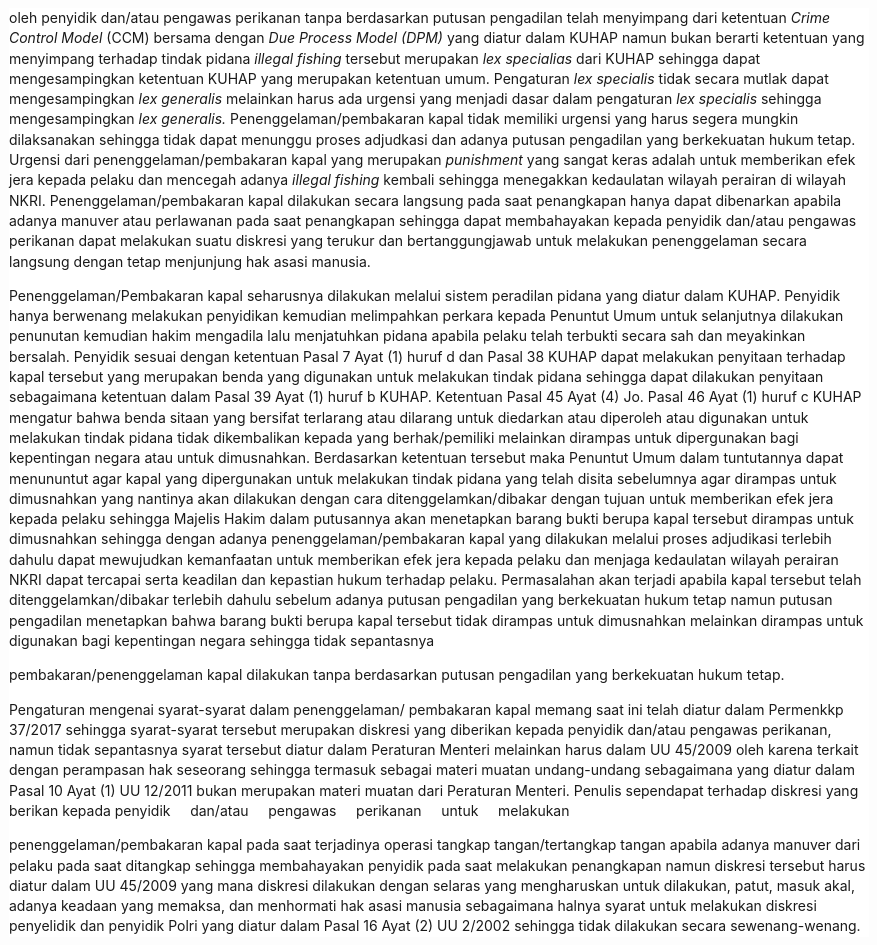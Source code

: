 <p><span class="font2">oleh penyidik dan/atau pengawas perikanan tanpa berdasarkan putusan pengadilan telah menyimpang dari ketentuan </span><span class="font2" style="font-style:italic;">Crime Control Model</span><span class="font2"> (CCM) bersama dengan </span><span class="font2" style="font-style:italic;">Due Process Model (DPM)</span><span class="font2"> yang diatur dalam KUHAP namun bukan berarti ketentuan yang menyimpang terhadap tindak pidana </span><span class="font2" style="font-style:italic;">illegal fishing</span><span class="font2"> tersebut merupakan </span><span class="font2" style="font-style:italic;">lex specialias </span><span class="font2">dari KUHAP sehingga dapat mengesampingkan ketentuan KUHAP yang merupakan ketentuan umum. Pengaturan </span><span class="font2" style="font-style:italic;">lex specialis</span><span class="font2"> tidak secara mutlak dapat mengesampingkan </span><span class="font2" style="font-style:italic;">lex generalis</span><span class="font2"> melainkan harus ada urgensi yang menjadi dasar dalam pengaturan </span><span class="font2" style="font-style:italic;">lex specialis</span><span class="font2"> sehingga mengesampingkan </span><span class="font2" style="font-style:italic;">lex generalis. </span><span class="font2">Penenggelaman/pembakaran kapal tidak memiliki urgensi yang harus segera mungkin dilaksanakan sehingga tidak dapat menunggu proses adjudkasi dan adanya putusan pengadilan yang berkekuatan hukum tetap. Urgensi dari penenggelaman/pembakaran kapal yang merupakan </span><span class="font2" style="font-style:italic;">punishment</span><span class="font2"> yang sangat keras adalah untuk memberikan efek jera kepada pelaku dan mencegah adanya </span><span class="font2" style="font-style:italic;">illegal fishing </span><span class="font2">kembali sehingga menegakkan kedaulatan wilayah perairan di wilayah NKRI. Penenggelaman/pembakaran kapal dilakukan secara langsung pada saat penangkapan hanya dapat dibenarkan apabila adanya manuver atau perlawanan pada saat penangkapan sehingga dapat membahayakan kepada penyidik dan/atau pengawas perikanan dapat melakukan suatu diskresi yang terukur dan bertanggungjawab untuk melakukan penenggelaman secara langsung dengan tetap menjunjung hak asasi manusia.</span></p>
<p><span class="font2">Penenggelaman/Pembakaran kapal seharusnya dilakukan melalui sistem peradilan pidana yang diatur dalam KUHAP. Penyidik hanya berwenang melakukan penyidikan kemudian melimpahkan perkara kepada Penuntut Umum untuk selanjutnya dilakukan penunutan kemudian hakim mengadila lalu menjatuhkan pidana apabila pelaku telah terbukti secara sah dan meyakinkan bersalah. Penyidik sesuai dengan ketentuan Pasal 7 Ayat (1) huruf d dan Pasal 38 KUHAP dapat melakukan penyitaan terhadap kapal tersebut yang merupakan benda yang digunakan untuk melakukan tindak pidana sehingga dapat dilakukan penyitaan sebagaimana ketentuan dalam Pasal 39 Ayat (1) huruf b KUHAP. Ketentuan Pasal 45 Ayat (4) Jo. Pasal 46 Ayat (1) huruf c KUHAP mengatur bahwa benda sitaan yang bersifat terlarang atau dilarang untuk diedarkan atau diperoleh atau digunakan untuk melakukan tindak pidana tidak dikembalikan kepada yang berhak/pemiliki melainkan dirampas untuk dipergunakan bagi kepentingan negara atau untuk dimusnahkan. Berdasarkan ketentuan tersebut maka Penuntut Umum dalam tuntutannya dapat menununtut agar kapal yang dipergunakan untuk melakukan tindak pidana yang telah disita sebelumnya agar dirampas untuk dimusnahkan yang nantinya akan dilakukan dengan cara ditenggelamkan/dibakar dengan tujuan untuk memberikan efek jera kepada pelaku sehingga Majelis Hakim dalam putusannya akan menetapkan barang bukti berupa kapal tersebut dirampas untuk dimusnahkan sehingga dengan adanya penenggelaman/pembakaran kapal yang dilakukan melalui proses adjudikasi terlebih dahulu dapat mewujudkan kemanfaatan untuk memberikan efek jera kepada pelaku dan menjaga kedaulatan wilayah perairan NKRI dapat tercapai serta keadilan dan kepastian hukum terhadap pelaku. Permasalahan akan terjadi apabila kapal tersebut telah ditenggelamkan/dibakar terlebih dahulu sebelum adanya putusan pengadilan yang berkekuatan hukum tetap namun putusan pengadilan menetapkan bahwa barang bukti berupa kapal tersebut tidak dirampas untuk dimusnahkan melainkan dirampas untuk digunakan bagi kepentingan negara sehingga tidak sepantasnya</span></p>
<p><span class="font2">pembakaran/penenggelaman kapal dilakukan tanpa berdasarkan putusan pengadilan yang berkekuatan hukum tetap.</span></p>
<p><span class="font2">Pengaturan mengenai syarat-syarat dalam penenggelaman/ pembakaran kapal memang saat ini telah diatur dalam Permenkkp 37/2017 sehingga syarat-syarat tersebut merupakan diskresi yang diberikan kepada penyidik dan/atau pengawas perikanan, namun tidak sepantasnya syarat tersebut diatur dalam Peraturan Menteri melainkan harus dalam UU 45/2009 oleh karena terkait dengan perampasan hak seseorang sehingga termasuk sebagai materi muatan undang-undang sebagaimana yang diatur dalam Pasal 10 Ayat (1) UU 12/2011 bukan merupakan materi muatan dari Peraturan Menteri. Penulis sependapat terhadap diskresi yang berikan kepada penyidik &nbsp;&nbsp;&nbsp;&nbsp;dan/atau &nbsp;&nbsp;&nbsp;&nbsp;pengawas &nbsp;&nbsp;&nbsp;&nbsp;perikanan &nbsp;&nbsp;&nbsp;&nbsp;untuk &nbsp;&nbsp;&nbsp;&nbsp;melakukan</span></p>
<p><span class="font2">penenggelaman/pembakaran kapal pada saat terjadinya operasi tangkap tangan/tertangkap tangan apabila adanya manuver dari pelaku pada saat ditangkap sehingga membahayakan penyidik pada saat melakukan penangkapan namun diskresi tersebut harus diatur dalam UU 45/2009 yang mana diskresi dilakukan dengan selaras yang mengharuskan untuk dilakukan, patut, masuk akal, adanya keadaan yang memaksa, dan menhormati hak asasi manusia sebagaimana halnya syarat untuk melakukan diskresi penyelidik dan penyidik Polri yang diatur dalam Pasal 16 Ayat (2) UU 2/2002 sehingga tidak dilakukan secara sewenang-wenang.</span></p>